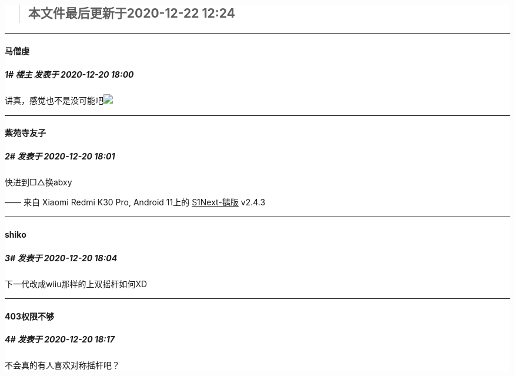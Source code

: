 > ## **本文件最后更新于2020-12-22 12:24** 



*****

####  马僧虔  
##### 1#       楼主       发表于 2020-12-20 18:00




讲真，感觉也不是没可能吧<img src="https://static.saraba1st.com/image/smiley/face2017/067.png" referrerpolicy="no-referrer">







*****

####  紫苑寺友子  
##### 2#       发表于 2020-12-20 18:01




快进到□△换abxy

—— 来自 Xiaomi Redmi K30 Pro, Android 11上的 [S1Next-鹅版](https://github.com/ykrank/S1-Next/releases) v2.4.3







*****

####  shiko  
##### 3#       发表于 2020-12-20 18:04




下一代改成wiiu那样的上双摇杆如何XD







*****

####  403权限不够  
##### 4#       发表于 2020-12-20 18:17




不会真的有人喜欢对称摇杆吧？




